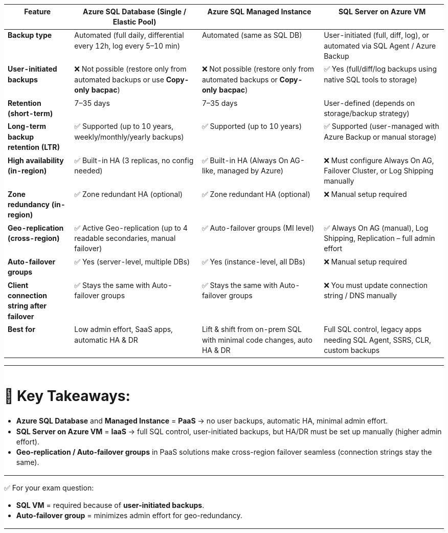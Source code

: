 | Feature                                     | **Azure SQL Database (Single / Elastic Pool)**                                   | **Azure SQL Managed Instance**                                               | **SQL Server on Azure VM**                                                  |
| ------------------------------------------- | -------------------------------------------------------------------------------- | ---------------------------------------------------------------------------- | --------------------------------------------------------------------------- |
| **Backup type**                             | Automated (full daily, differential every 12h, log every 5–10 min)               | Automated (same as SQL DB)                                                   | User-initiated (full, diff, log), or automated via SQL Agent / Azure Backup |
| **User-initiated backups**                  | ❌ Not possible (restore only from automated backups or use **Copy-only bacpac**) | ❌ Not possible (restore only from automated backups or **Copy-only bacpac**) | ✅ Yes (full/diff/log backups using native SQL tools to storage)             |
| **Retention (short-term)**                  | 7–35 days                                                                        | 7–35 days                                                                    | User-defined (depends on storage/backup strategy)                           |
| **Long-term backup retention (LTR)**        | ✅ Supported (up to 10 years, weekly/monthly/yearly backups)                      | ✅ Supported (up to 10 years)                                                 | ✅ Supported (user-managed with Azure Backup or manual storage)              |
| **High availability (in-region)**           | ✅ Built-in HA (3 replicas, no config needed)                                     | ✅ Built-in HA (Always On AG-like, managed by Azure)                          | ❌ Must configure Always On AG, Failover Cluster, or Log Shipping manually   |
| **Zone redundancy (in-region)**             | ✅ Zone redundant HA (optional)                                                   | ✅ Zone redundant HA (optional)                                               | ❌ Manual setup required                                                     |
| **Geo-replication (cross-region)**          | ✅ Active Geo-replication (up to 4 readable secondaries, manual failover)         | ✅ Auto-failover groups (MI level)                                            | ✅ Always On AG (manual), Log Shipping, Replication – full admin effort      |
| **Auto-failover groups**                    | ✅ Yes (server-level, multiple DBs)                                               | ✅ Yes (instance-level, all DBs)                                              | ❌ Manual setup required                                                     |
| **Client connection string after failover** | ✅ Stays the same with Auto-failover groups                                       | ✅ Stays the same with Auto-failover groups                                   | ❌ You must update connection string / DNS manually                          |
| **Best for**                                | Low admin effort, SaaS apps, automatic HA & DR                                   | Lift & shift from on-prem SQL with minimal code changes, auto HA & DR        | Full SQL control, legacy apps needing SQL Agent, SSRS, CLR, custom backups  |

---

# 🔹 Key Takeaways:

* **Azure SQL Database** and **Managed Instance** = **PaaS** → no user backups, automatic HA, minimal admin effort.
* **SQL Server on Azure VM** = **IaaS** → full SQL control, user-initiated backups, but HA/DR must be set up manually (higher admin effort).
* **Geo-replication / Auto-failover groups** in PaaS solutions make cross-region failover seamless (connection strings stay the same).

---

✅ For your exam question:

* **SQL VM** = required because of **user-initiated backups**.
* **Auto-failover group** = minimizes admin effort for geo-redundancy.

---

